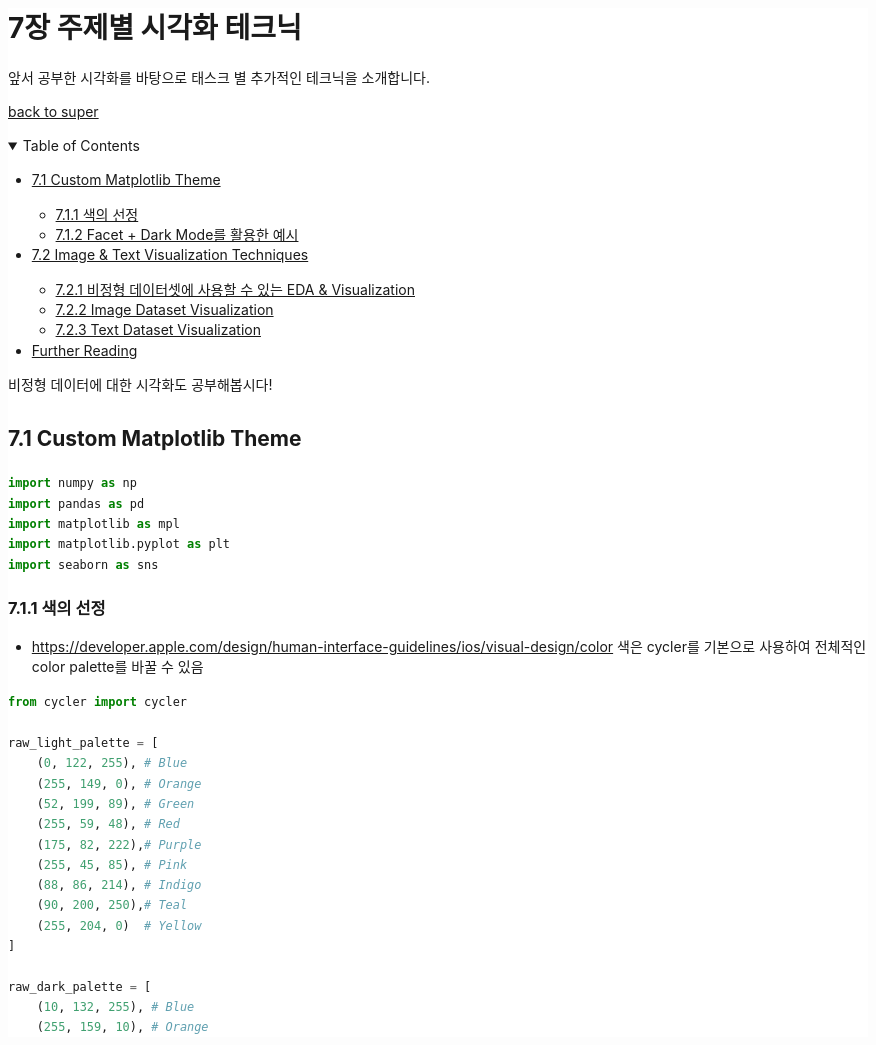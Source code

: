 # 7장 주제별 시각화 테크닉
앞서 공부한 시각화를 바탕으로 태스크 별 추가적인 테크닉을 소개합니다.

[back to super](https://github.com/jinmang2/boostcamp_ai_tech_2/tree/main/s-stage/data_viz)

<details open="open">
  <summary>Table of Contents</summary>
  <ul>
    <li>
      <a href="#71-custom-matplotlib-theme">7.1 Custom Matplotlib Theme</a>
    </li>
    <ul>
      <li><a href="#711-색의-선정">7.1.1 색의 선정</a></li>
      <li><a href="#712-facet-dark-mode를-활용한-예시">7.1.2 Facet + Dark Mode를 활용한 예시</a></li>
    </ul>
    <li>
      <a href="#72-image-text-visualization-techniques">7.2 Image & Text Visualization Techniques</a>
    </li>
    <ul>
      <li><a href="#721-비정형-데이터셋에-사용할-수-있는-eda-visualization">7.2.1 비정형 데이터셋에 사용할 수 있는 EDA & Visualization</a></li>
      <li><a href="#722-image-dataset-visualization">7.2.2 Image Dataset Visualization</a></li>
      <li><a href="#723-text-dataset-visualization">7.2.3 Text Dataset Visualization</a></li>
    </ul>
    <li>
      <a href="#further-reading">Further Reading</a>
    </li>
  </ul>
</details>

비정형 데이터에 대한 시각화도 공부해봅시다!

## 7.1 Custom Matplotlib Theme

```python
import numpy as np
import pandas as pd
import matplotlib as mpl
import matplotlib.pyplot as plt
import seaborn as sns
```

### 7.1.1 색의 선정
- https://developer.apple.com/design/human-interface-guidelines/ios/visual-design/color
색은 cycler를 기본으로 사용하여 전체적인 color palette를 바꿀 수 있음

```python
from cycler import cycler

raw_light_palette = [
    (0, 122, 255), # Blue
    (255, 149, 0), # Orange
    (52, 199, 89), # Green
    (255, 59, 48), # Red
    (175, 82, 222),# Purple
    (255, 45, 85), # Pink
    (88, 86, 214), # Indigo
    (90, 200, 250),# Teal
    (255, 204, 0)  # Yellow
]

raw_dark_palette = [
    (10, 132, 255), # Blue
    (255, 159, 10), # Orange
```